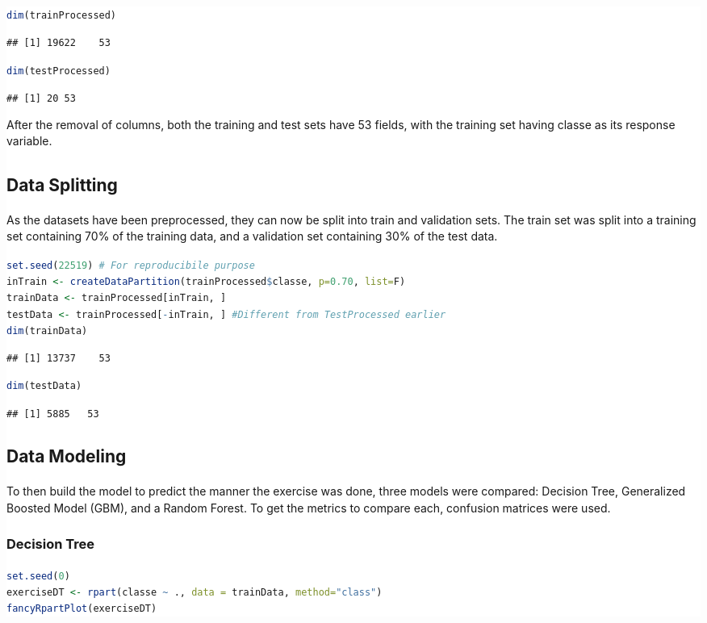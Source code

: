 ``` r
dim(trainProcessed)
```

    ## [1] 19622    53

``` r
dim(testProcessed)
```

    ## [1] 20 53

After the removal of columns, both the training and test sets have 53
fields, with the training set having classe as its response variable.

## Data Splitting

As the datasets have been preprocessed, they can now be split into train
and validation sets. The train set was split into a training set
containing 70% of the training data, and a validation set containing 30%
of the test data.

``` r
set.seed(22519) # For reproducibile purpose
inTrain <- createDataPartition(trainProcessed$classe, p=0.70, list=F)
trainData <- trainProcessed[inTrain, ]
testData <- trainProcessed[-inTrain, ] #Different from TestProcessed earlier
dim(trainData)
```

    ## [1] 13737    53

``` r
dim(testData)
```

    ## [1] 5885   53

## Data Modeling

To then build the model to predict the manner the exercise was done,
three models were compared: Decision Tree, Generalized Boosted Model
(GBM), and a Random Forest. To get the metrics to compare each,
confusion matrices were used.

### Decision Tree

``` r
set.seed(0)
exerciseDT <- rpart(classe ~ ., data = trainData, method="class")
fancyRpartPlot(exerciseDT)
```
